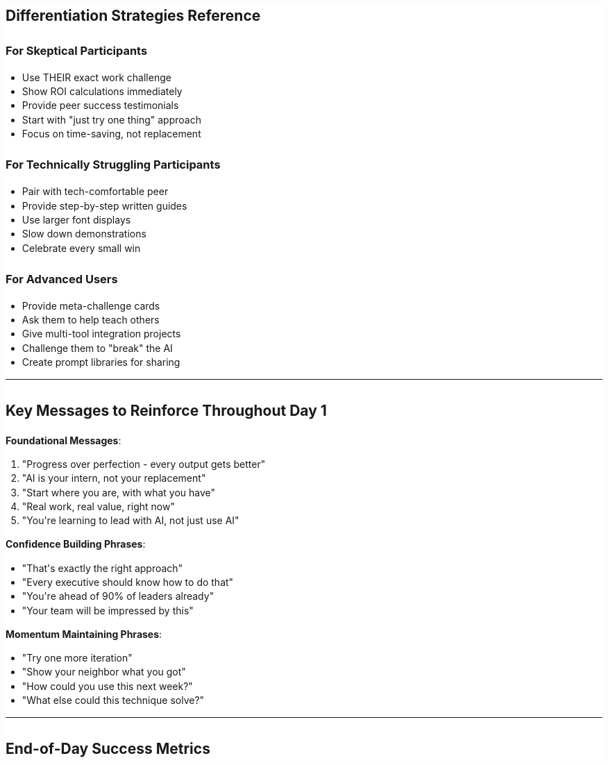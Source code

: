 
## Differentiation Strategies Reference

### For Skeptical Participants
- Use THEIR exact work challenge
- Show ROI calculations immediately
- Provide peer success testimonials
- Start with "just try one thing" approach
- Focus on time-saving, not replacement

### For Technically Struggling Participants
- Pair with tech-comfortable peer
- Provide step-by-step written guides
- Use larger font displays
- Slow down demonstrations
- Celebrate every small win

### For Advanced Users
- Provide meta-challenge cards
- Ask them to help teach others
- Give multi-tool integration projects
- Challenge them to "break" the AI
- Create prompt libraries for sharing

---

## Key Messages to Reinforce Throughout Day 1

**Foundational Messages**:
1. "Progress over perfection - every output gets better"
2. "AI is your intern, not your replacement"
3. "Start where you are, with what you have"
4. "Real work, real value, right now"
5. "You're learning to lead with AI, not just use AI"

**Confidence Building Phrases**:
- "That's exactly the right approach"
- "Every executive should know how to do that"
- "You're ahead of 90% of leaders already"
- "Your team will be impressed by this"

**Momentum Maintaining Phrases**:
- "Try one more iteration"
- "Show your neighbor what you got"
- "How could you use this next week?"
- "What else could this technique solve?"

---

## End-of-Day Success Metrics

